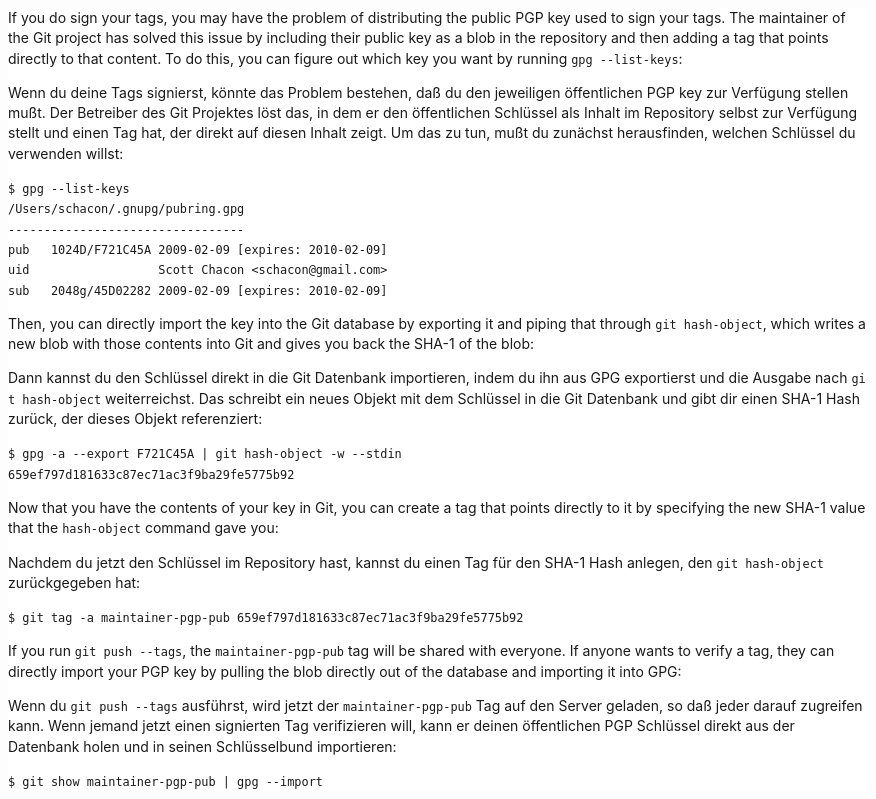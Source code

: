 If you do sign your tags, you may have the problem of distributing the public PGP key used to sign your tags. The maintainer of the Git project has solved this issue by including their public key as a blob in the repository and then adding a tag that points directly to that content. To do this, you can figure out which key you want by running `gpg --list-keys`:

Wenn du deine Tags signierst, könnte das Problem bestehen, daß du den jeweiligen öffentlichen PGP key zur Verfügung stellen mußt. Der Betreiber des Git Projektes löst das, in dem er den öffentlichen Schlüssel als Inhalt im Repository selbst zur Verfügung stellt und einen Tag hat, der direkt auf diesen Inhalt zeigt. Um das zu tun, mußt du zunächst herausfinden, welchen Schlüssel du verwenden willst:

	$ gpg --list-keys
	/Users/schacon/.gnupg/pubring.gpg
	---------------------------------
	pub   1024D/F721C45A 2009-02-09 [expires: 2010-02-09]
	uid                  Scott Chacon <schacon@gmail.com>
	sub   2048g/45D02282 2009-02-09 [expires: 2010-02-09]

Then, you can directly import the key into the Git database by exporting it and piping that through `git hash-object`, which writes a new blob with those contents into Git and gives you back the SHA-1 of the blob:

Dann kannst du den Schlüssel direkt in die Git Datenbank importieren, indem du ihn aus GPG exportierst und die Ausgabe nach `git hash-object` weiterreichst. Das schreibt ein neues Objekt mit dem Schlüssel in die Git Datenbank und gibt dir einen SHA-1 Hash zurück, der dieses Objekt referenziert:

	$ gpg -a --export F721C45A | git hash-object -w --stdin
	659ef797d181633c87ec71ac3f9ba29fe5775b92

Now that you have the contents of your key in Git, you can create a tag that points directly to it by specifying the new SHA-1 value that the `hash-object` command gave you:

Nachdem du jetzt den Schlüssel im Repository hast, kannst du einen Tag für den SHA-1 Hash anlegen, den `git hash-object` zurückgegeben hat:

	$ git tag -a maintainer-pgp-pub 659ef797d181633c87ec71ac3f9ba29fe5775b92

If you run `git push --tags`, the `maintainer-pgp-pub` tag will be shared with everyone. If anyone wants to verify a tag, they can directly import your PGP key by pulling the blob directly out of the database and importing it into GPG:

Wenn du `git push --tags` ausführst, wird jetzt der `maintainer-pgp-pub` Tag auf den Server geladen, so daß jeder darauf zugreifen kann. Wenn jemand jetzt einen signierten Tag verifizieren will, kann er deinen öffentlichen PGP Schlüssel direkt aus der Datenbank holen und in seinen Schlüsselbund importieren:

	$ git show maintainer-pgp-pub | gpg --import

